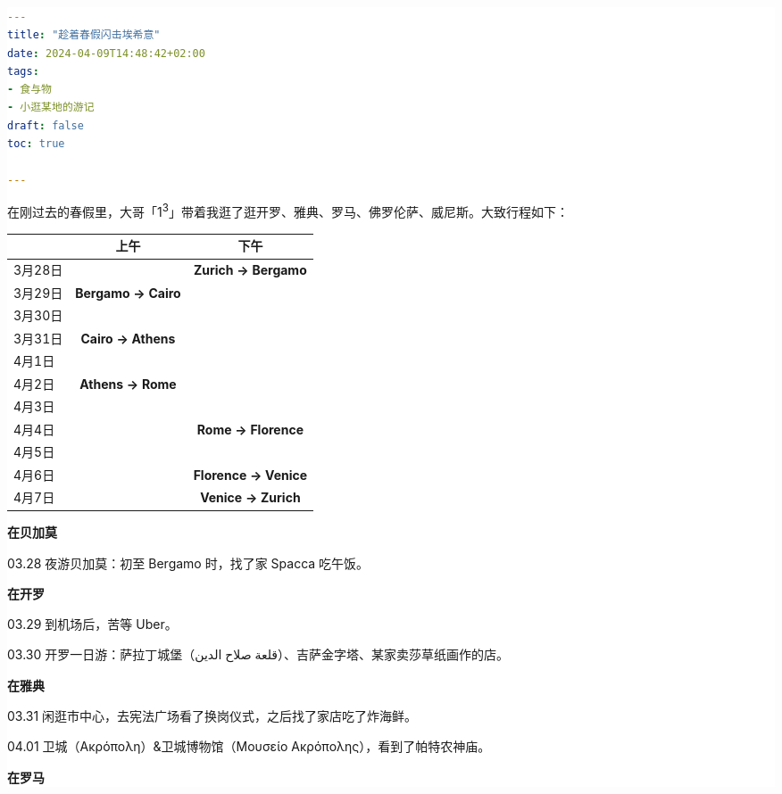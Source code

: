 ```yaml
---
title: "趁着春假闪击埃希意"
date: 2024-04-09T14:48:42+02:00
tags:
- 食与物
- 小逛某地的游记
draft: false
toc: true 

---
```



在刚过去的春假里，大哥「$1^3$」带着我逛了逛开罗、雅典、罗马、佛罗伦萨、威尼斯。大致行程如下：



|         |         上午          |          下午          |
| ------- | :-------------------: | :--------------------: |
| 3月28日 |                       | **Zurich -> Bergamo**  |
| 3月29日 | **Bergamo  -> Cairo** |                        |
| 3月30日 |                       |                        |
| 3月31日 |  **Cairo -> Athens**  |                        |
| 4月1日  |                       |                        |
| 4月2日  |  **Athens -> Rome**   |                        |
| 4月3日  |                       |                        |
| 4月4日  |                       |  **Rome -> Florence**  |
| 4月5日  |                       |                        |
| 4月6日  |                       | **Florence -> Venice** |
| 4月7日  |                       |  **Venice -> Zurich**  |



**在贝加莫**

03.28 夜游贝加莫：初至 Bergamo 时，找了家 Spacca 吃午饭。

**在开罗**

03.29 到机场后，苦等 Uber。

03.30 开罗一日游：萨拉丁城堡（قلعة صلاح الدين）、吉萨金字塔、某家卖莎草纸画作的店。

**在雅典**

03.31 闲逛市中心，去宪法广场看了换岗仪式，之后找了家店吃了炸海鲜。

04.01 卫城（$\text{Ακρόπολη}$）&卫城博物馆（$\text{Μουσείο Ακρόπολης}$），看到了帕特农神庙。

**在罗马**
